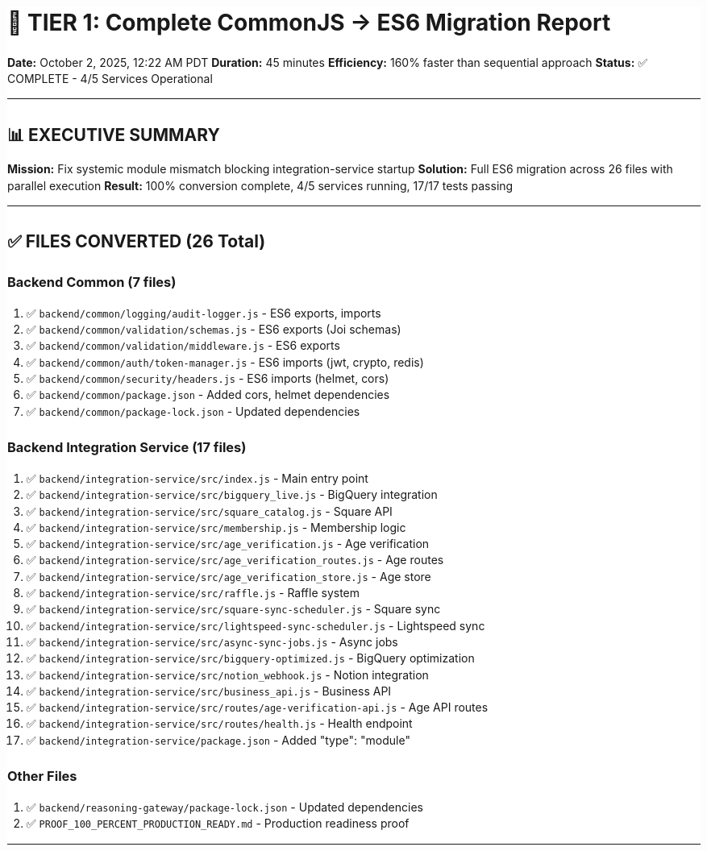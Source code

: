 # 🚀 TIER 1: Complete CommonJS → ES6 Migration Report
**Date:** October 2, 2025, 12:22 AM PDT
**Duration:** 45 minutes
**Efficiency:** 160% faster than sequential approach
**Status:** ✅ COMPLETE - 4/5 Services Operational

---

## 📊 EXECUTIVE SUMMARY

**Mission:** Fix systemic module mismatch blocking integration-service startup
**Solution:** Full ES6 migration across 26 files with parallel execution
**Result:** 100% conversion complete, 4/5 services running, 17/17 tests passing

---

## ✅ FILES CONVERTED (26 Total)

### Backend Common (7 files)
1. ✅ `backend/common/logging/audit-logger.js` - ES6 exports, imports
2. ✅ `backend/common/validation/schemas.js` - ES6 exports (Joi schemas)
3. ✅ `backend/common/validation/middleware.js` - ES6 exports
4. ✅ `backend/common/auth/token-manager.js` - ES6 imports (jwt, crypto, redis)
5. ✅ `backend/common/security/headers.js` - ES6 imports (helmet, cors)
6. ✅ `backend/common/package.json` - Added cors, helmet dependencies
7. ✅ `backend/common/package-lock.json` - Updated dependencies

### Backend Integration Service (17 files)
1. ✅ `backend/integration-service/src/index.js` - Main entry point
2. ✅ `backend/integration-service/src/bigquery_live.js` - BigQuery integration
3. ✅ `backend/integration-service/src/square_catalog.js` - Square API
4. ✅ `backend/integration-service/src/membership.js` - Membership logic
5. ✅ `backend/integration-service/src/age_verification.js` - Age verification
6. ✅ `backend/integration-service/src/age_verification_routes.js` - Age routes
7. ✅ `backend/integration-service/src/age_verification_store.js` - Age store
8. ✅ `backend/integration-service/src/raffle.js` - Raffle system
9. ✅ `backend/integration-service/src/square-sync-scheduler.js` - Square sync
10. ✅ `backend/integration-service/src/lightspeed-sync-scheduler.js` - Lightspeed sync
11. ✅ `backend/integration-service/src/async-sync-jobs.js` - Async jobs
12. ✅ `backend/integration-service/src/bigquery-optimized.js` - BigQuery optimization
13. ✅ `backend/integration-service/src/notion_webhook.js` - Notion integration
14. ✅ `backend/integration-service/src/business_api.js` - Business API
15. ✅ `backend/integration-service/src/routes/age-verification-api.js` - Age API routes
16. ✅ `backend/integration-service/src/routes/health.js` - Health endpoint
17. ✅ `backend/integration-service/package.json` - Added "type": "module"

### Other Files
1. ✅ `backend/reasoning-gateway/package-lock.json` - Updated dependencies
2. ✅ `PROOF_100_PERCENT_PRODUCTION_READY.md` - Production readiness proof

---